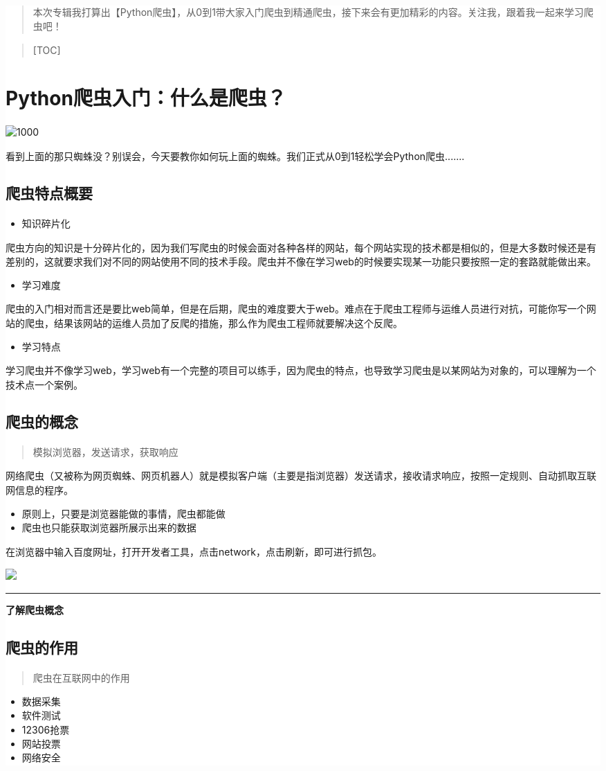

> 本次专辑我打算出【Python爬虫】，从0到1带大家入门爬虫到精通爬虫，接下来会有更加精彩的内容。关注我，跟着我一起来学习爬虫吧！

> [TOC]

# Python爬虫入门：什么是爬虫？

![1000](https://routing-ospf.oss-cn-beijing.aliyuncs.com/1000.jpg)

看到上面的那只蜘蛛没？别误会，今天要教你如何玩上面的蜘蛛。我们正式从0到1轻松学会Python爬虫.......

## 爬虫特点概要

- 知识碎片化

爬虫方向的知识是十分碎片化的，因为我们写爬虫的时候会面对各种各样的网站，每个网站实现的技术都是相似的，但是大多数时候还是有差别的，这就要求我们对不同的网站使用不同的技术手段。爬虫并不像在学习web的时候要实现某一功能只要按照一定的套路就能做出来。

- 学习难度 

爬虫的入门相对而言还是要比web简单，但是在后期，爬虫的难度要大于web。难点在于爬虫工程师与运维人员进行对抗，可能你写一个网站的爬虫，结果该网站的运维人员加了反爬的措施，那么作为爬虫工程师就要解决这个反爬。

- 学习特点

学习爬虫并不像学习web，学习web有一个完整的项目可以练手，因为爬虫的特点，也导致学习爬虫是以某网站为对象的，可以理解为一个技术点一个案例。

## 爬虫的概念

> 模拟浏览器，发送请求，获取响应

网络爬虫（又被称为网页蜘蛛、网页机器人）就是模拟客户端（主要是指浏览器）发送请求，接收请求响应，按照一定规则、自动抓取互联网信息的程序。

- 原则上，只要是浏览器能做的事情，爬虫都能做
- 爬虫也只能获取浏览器所展示出来的数据

在浏览器中输入百度网址，打开开发者工具，点击network，点击刷新，即可进行抓包。

![](https://routing-ospf.oss-cn-beijing.aliyuncs.com/1.png)

-----

**了解爬虫概念**



## 爬虫的作用

> 爬虫在互联网中的作用

- 数据采集
- 软件测试
- 12306抢票
- 网站投票
- 网络安全
